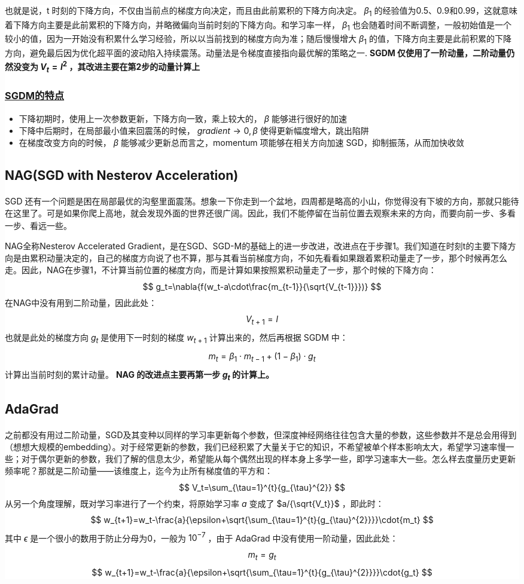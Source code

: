 也就是说，t 时刻的下降方向，不仅由当前点的梯度方向决定，而且由此前累积的下降方向决定。 $\beta_1$ 的经验值为0.5、0.9和0.99，这就意味着下降方向主要是此前累积的下降方向，并略微偏向当前时刻的下降方向。和学习率一样， $\beta_1$ 也会随着时间不断调整，一般初始值是一个较小的值，因为一开始没有积累什么学习经验，所以以当前找到的梯度方向为准；随后慢慢增大 $\beta_1$ 的值，下降方向主要是此前积累的下降方向，避免最后因为优化超平面的波动陷入持续震荡。动量法是令梯度直接指向最优解的策略之一.
**SGDM 仅使用了一阶动量，二阶动量仍然没变为 $V_t=I^2$ ，其改进主要在第2步的动量计算上**
### [SGDM的特点](https://zhuanlan.zhihu.com/p/22252270?utm_source=qq&utm_medium=social)
- 下降初期时，使用上一次参数更新，下降方向一致，乘上较大的， $\beta$ 能够进行很好的加速
- 下降中后期时，在局部最小值来回震荡的时候， ${{gradient}\to0  ,\beta}$ 使得更新幅度增大，跳出陷阱
- 在梯度改变方向的时候， $\beta$ 能够减少更新总而言之，momentum 项能够在相关方向加速 SGD，抑制振荡，从而加快收敛

## NAG(SGD with Nesterov Acceleration)
SGD 还有一个问题是困在局部最优的沟壑里面震荡。想象一下你走到一个盆地，四周都是略高的小山，你觉得没有下坡的方向，那就只能待在这里了。可是如果你爬上高地，就会发现外面的世界还很广阔。因此，我们不能停留在当前位置去观察未来的方向，而要向前一步、多看一步、看远一些。



NAG全称Nesterov Accelerated Gradient，是在SGD、SGD-M的基础上的进一步改进，改进点在于步骤1。我们知道在时刻t的主要下降方向是由累积动量决定的，自己的梯度方向说了也不算，那与其看当前梯度方向，不如先看看如果跟着累积动量走了一步，那个时候再怎么走。因此，NAG在步骤1，不计算当前位置的梯度方向，而是计算如果按照累积动量走了一步，那个时候的下降方向：
$$
g_t=\nabla{f(w_t-a\cdot\frac{m_{t-1}}{\sqrt{V_{t-1}}})}
$$
在NAG中没有用到二阶动量，因此此处：
$$
V_{t+1}=I
$$
也就是此处的梯度方向 $g_t$ 是使用下一时刻的梯度 $w_{t+1}$ 计算出来的，然后再根据 SGDM 中：
$$
m_t=\beta_1\cdot{m_{t-1}}+(1-\beta_1)\cdot{g_t}
$$
计算出当前时刻的累计动量。
**NAG 的改进点主要再第一步 $g_t$ 的计算上。**
## AdaGrad
之前都没有用过二阶动量，SGD及其变种以同样的学习率更新每个参数，但深度神经网络往往包含大量的参数，这些参数并不是总会用得到（想想大规模的embedding）。对于经常更新的参数，我们已经积累了大量关于它的知识，不希望被单个样本影响太大，希望学习速率慢一些；对于偶尔更新的参数，我们了解的信息太少，希望能从每个偶然出现的样本身上多学一些，即学习速率大一些。怎么样去度量历史更新频率呢？那就是二阶动量——该维度上，迄今为止所有梯度值的平方和：
$$
V_t=\sum_{\tau=1}^{t}{g_{\tau}^{2}}
$$
从另一个角度理解，既对学习率进行了一个约束，将原始学习率 $a$ 变成了 $a/{\sqrt{V_t}}$ ，即此时：
$$
w_{t+1}=w_t-\frac{a}{\epsilon+\sqrt{\sum_{\tau=1}^{t}{g_{\tau}^{2}}}}\cdot{m_t}
$$
其中 $\epsilon$ 是一个很小的数用于防止分母为0，一般为 $10^{-7}$ ，由于 AdaGrad 中没有使用一阶动量，因此此处：
$$
m_t=g_t
$$
$$
w_{t+1}=w_t-\frac{a}{\epsilon+\sqrt{\sum_{\tau=1}^{t}{g_{\tau}^{2}}}}\cdot{g_t}
$$
